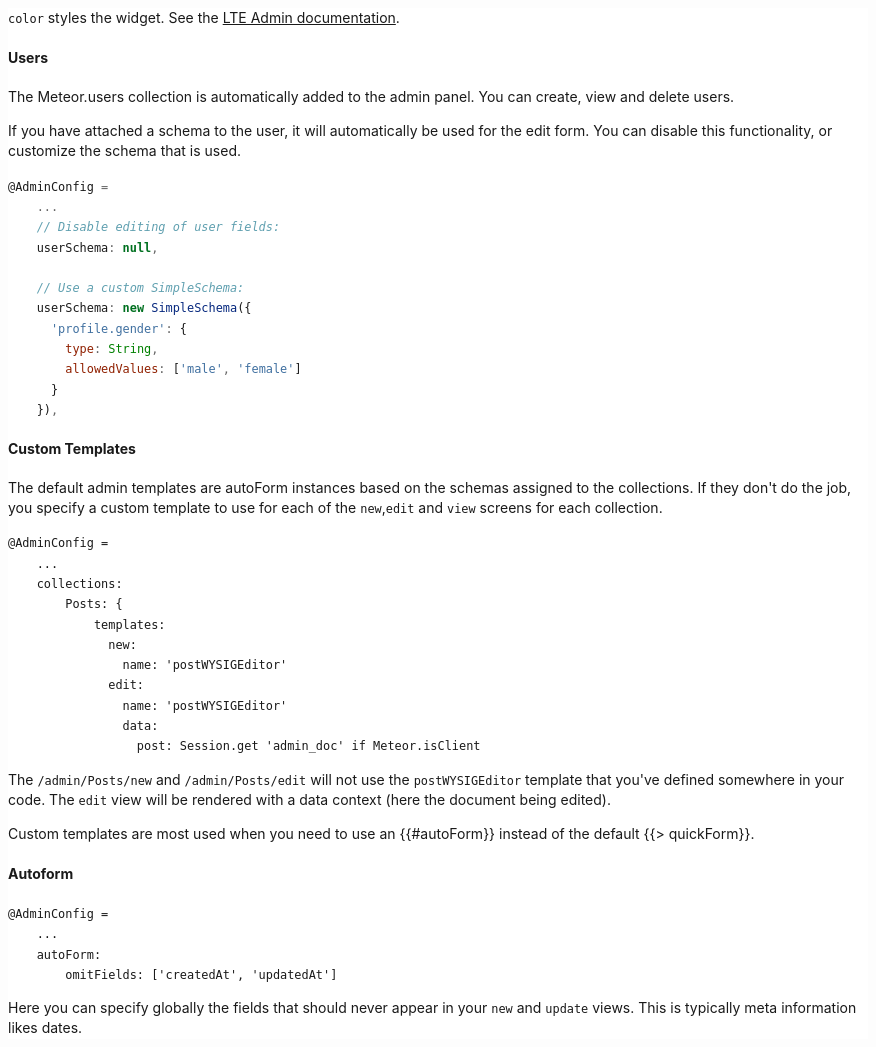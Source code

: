 `color` styles the widget. See the [LTE Admin documentation](http://almsaeedstudio.com/preview/).

#### Users ####

The Meteor.users collection is automatically added to the admin panel.
You can create, view and delete users.

If you have attached a schema to the user, it will automatically be used for the edit form.
You can disable this functionality, or customize the schema that is used.

```javascript
@AdminConfig =
    ...
    // Disable editing of user fields:
    userSchema: null,

    // Use a custom SimpleSchema:
    userSchema: new SimpleSchema({
      'profile.gender': {
        type: String,
        allowedValues: ['male', 'female']
      }
    }),

```


#### Custom Templates ####
The default admin templates are autoForm instances based on the schemas assigned to the collections. If they don't do the job, you specify a custom template to use for each of the `new`,`edit` and `view` screens for each collection.
```
@AdminConfig =
    ...
    collections:
        Posts: {
            templates:
              new:
                name: 'postWYSIGEditor'
              edit:
                name: 'postWYSIGEditor'
                data:
                  post: Session.get 'admin_doc' if Meteor.isClient
```
The `/admin/Posts/new` and `/admin/Posts/edit` will not use the `postWYSIGEditor` template that you've defined somewhere in your code. The `edit` view will be rendered with a data context (here the document being edited).

Custom templates are most used when you need to use an {{#autoForm}} instead of the default {{> quickForm}}.

#### Autoform ####
```
@AdminConfig =
    ...
    autoForm:
        omitFields: ['createdAt', 'updatedAt']
```
Here you can specify globally the fields that should never appear in your `new` and `update` views. This is typically meta information likes dates.
